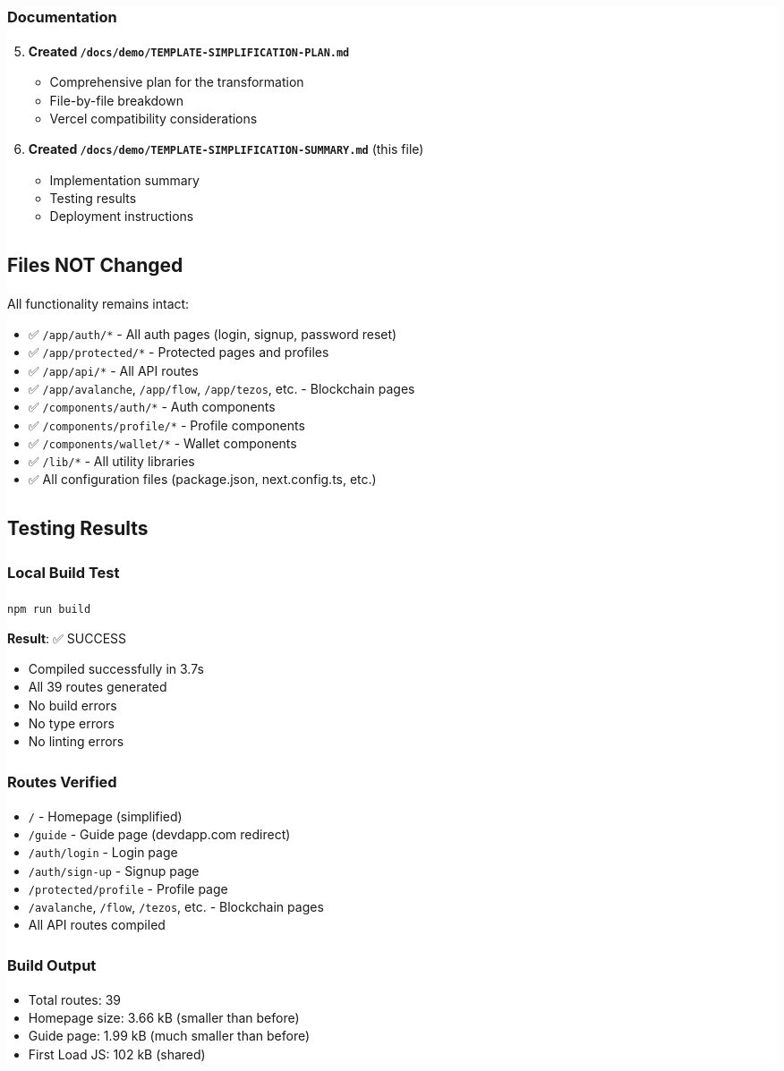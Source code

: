 ### Documentation

5. **Created `/docs/demo/TEMPLATE-SIMPLIFICATION-PLAN.md`**
   - Comprehensive plan for the transformation
   - File-by-file breakdown
   - Vercel compatibility considerations

6. **Created `/docs/demo/TEMPLATE-SIMPLIFICATION-SUMMARY.md`** (this file)
   - Implementation summary
   - Testing results
   - Deployment instructions

## Files NOT Changed

All functionality remains intact:

- ✅ `/app/auth/*` - All auth pages (login, signup, password reset)
- ✅ `/app/protected/*` - Protected pages and profiles
- ✅ `/app/api/*` - All API routes
- ✅ `/app/avalanche`, `/app/flow`, `/app/tezos`, etc. - Blockchain pages
- ✅ `/components/auth/*` - Auth components
- ✅ `/components/profile/*` - Profile components
- ✅ `/components/wallet/*` - Wallet components
- ✅ `/lib/*` - All utility libraries
- ✅ All configuration files (package.json, next.config.ts, etc.)

## Testing Results

### Local Build Test
```bash
npm run build
```
**Result**: ✅ SUCCESS
- Compiled successfully in 3.7s
- All 39 routes generated
- No build errors
- No type errors
- No linting errors

### Routes Verified
- `/` - Homepage (simplified)
- `/guide` - Guide page (devdapp.com redirect)
- `/auth/login` - Login page
- `/auth/sign-up` - Signup page
- `/protected/profile` - Profile page
- `/avalanche`, `/flow`, `/tezos`, etc. - Blockchain pages
- All API routes compiled

### Build Output
- Total routes: 39
- Homepage size: 3.66 kB (smaller than before)
- Guide page: 1.99 kB (much smaller than before)
- First Load JS: 102 kB (shared)
